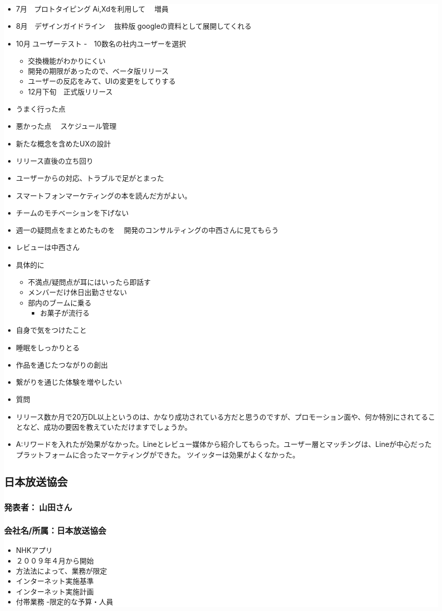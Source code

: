   - 7月　プロトタイピング
   Ai,Xdを利用して
  　増員
  - 8月　デザインガイドライン
   　抜粋版 googleの資料として展開してくれる
  - 10月 ユーザーテスト
     -　10数名の社内ユーザーを選択
      - 交換機能がわかりにくい
       - 開発の期限があったので、ベータ版リリース
       - ユーザーの反応をみて、UIの変更をしてりする
    - 12月下旬　正式版リリース
- うまく行った点
- 悪かった点
　スケジュール管理
 - 新たな概念を含めたUXの設計
 - リリース直後の立ち回り
  - ユーザーからの対応、トラブルで足がとまった
  - スマートフォンマーケティングの本を読んだ方がよい。
- チームのモチベーションを下げない

- 週一の疑問点をまとめたものを
　開発のコンサルティングの中西さんに見てもらう
- レビューは中西さん  

- 具体的に
  - 不満点/疑問点が耳にはいったら即話す
  - メンバーだけ休日出勤させない
  - 部内のブームに乗る
    - お菓子が流行る
- 自身で気をつけたこと
 - 睡眠をしっかりとる
- 作品を通じたつながりの創出
 - 繋がりを通じた体験を増やしたい

- 質問
 - リリース数か月で20万DL以上というのは、かなり成功されている方だと思うのですが、プロモーション面や、何か特別にされてることなど、成功の要因を教えていただけますでしょうか。
  - A:リワードを入れたが効果がなかった。Lineとレビュー媒体から紹介してもらった。ユーザー層とマッチングは、Lineが中心だった
  プラットフォームに合ったマーケティングができた。
  ツイッターは効果がよくなかった。

## 日本放送協会
### 発表者： 山田さん
### 会社名/所属：日本放送協会

- NHKアプリ
 - ２００９年４月から開始
- 方法法によって、業務が限定
- インターネット実施基準
- インターネット実施計画
 - 付帯業務
  -限定的な予算・人員
